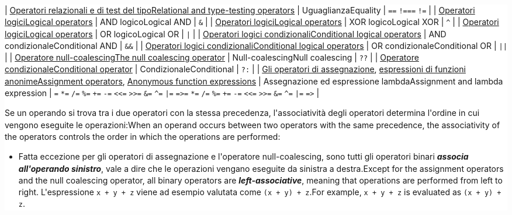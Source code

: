| [<span data-ttu-id="6df9f-252">Operatori relazionali e di test del tipo</span><span class="sxs-lookup"><span data-stu-id="6df9f-252">Relational and type-testing operators</span></span>](expressions.md#relational-and-type-testing-operators) | <span data-ttu-id="6df9f-253">Uguaglianza</span><span class="sxs-lookup"><span data-stu-id="6df9f-253">Equality</span></span>                    | <span data-ttu-id="6df9f-254">`==`  `!=`</span><span class="sxs-lookup"><span data-stu-id="6df9f-254">`==`  `!=`</span></span>    | 
| [<span data-ttu-id="6df9f-255">Operatori logici</span><span class="sxs-lookup"><span data-stu-id="6df9f-255">Logical operators</span></span>](expressions.md#logical-operators)                                         | <span data-ttu-id="6df9f-256">AND logico</span><span class="sxs-lookup"><span data-stu-id="6df9f-256">Logical AND</span></span>                 | `&`           | 
| [<span data-ttu-id="6df9f-257">Operatori logici</span><span class="sxs-lookup"><span data-stu-id="6df9f-257">Logical operators</span></span>](expressions.md#logical-operators)                                         | <span data-ttu-id="6df9f-258">XOR logico</span><span class="sxs-lookup"><span data-stu-id="6df9f-258">Logical XOR</span></span>                 | `^`           | 
| [<span data-ttu-id="6df9f-259">Operatori logici</span><span class="sxs-lookup"><span data-stu-id="6df9f-259">Logical operators</span></span>](expressions.md#logical-operators)                                         | <span data-ttu-id="6df9f-260">OR logico</span><span class="sxs-lookup"><span data-stu-id="6df9f-260">Logical OR</span></span>                  | <code>&#124;</code>           |
| [<span data-ttu-id="6df9f-261">Operatori logici condizionali</span><span class="sxs-lookup"><span data-stu-id="6df9f-261">Conditional logical operators</span></span>](expressions.md#conditional-logical-operators)                 | <span data-ttu-id="6df9f-262">AND condizionale</span><span class="sxs-lookup"><span data-stu-id="6df9f-262">Conditional AND</span></span>             | `&&`          | 
| [<span data-ttu-id="6df9f-263">Operatori logici condizionali</span><span class="sxs-lookup"><span data-stu-id="6df9f-263">Conditional logical operators</span></span>](expressions.md#conditional-logical-operators)                 | <span data-ttu-id="6df9f-264">OR condizionale</span><span class="sxs-lookup"><span data-stu-id="6df9f-264">Conditional OR</span></span>              | <code>&#124;&#124;</code>          | 
| [<span data-ttu-id="6df9f-265">Operatore null-coalescing</span><span class="sxs-lookup"><span data-stu-id="6df9f-265">The null coalescing operator</span></span>](expressions.md#the-null-coalescing-operator)                   | <span data-ttu-id="6df9f-266">Null-coalescing</span><span class="sxs-lookup"><span data-stu-id="6df9f-266">Null coalescing</span></span>             | `??`          | 
| [<span data-ttu-id="6df9f-267">Operatore condizionale</span><span class="sxs-lookup"><span data-stu-id="6df9f-267">Conditional operator</span></span>](expressions.md#conditional-operator)                                   | <span data-ttu-id="6df9f-268">Condizionale</span><span class="sxs-lookup"><span data-stu-id="6df9f-268">Conditional</span></span>                 | `?:`          | 
| <span data-ttu-id="6df9f-269">[Gli operatori di assegnazione](expressions.md#assignment-operators), [espressioni di funzioni anonime](expressions.md#anonymous-function-expressions)</span><span class="sxs-lookup"><span data-stu-id="6df9f-269">[Assignment operators](expressions.md#assignment-operators), [Anonymous function expressions](expressions.md#anonymous-function-expressions)</span></span>  | <span data-ttu-id="6df9f-270">Assegnazione ed espressione lambda</span><span class="sxs-lookup"><span data-stu-id="6df9f-270">Assignment and lambda expression</span></span> | <span data-ttu-id="6df9f-271">`=`  `*=`  `/=`  `%=`  `+=`  `-=`  `<<=`  `>>=`  `&=`  `^=`  <code>&#124;=</code>  `=>`</span><span class="sxs-lookup"><span data-stu-id="6df9f-271">`=`  `*=`  `/=`  `%=`  `+=`  `-=`  `<<=`  `>>=`  `&=`  `^=`  <code>&#124;=</code>  `=>`</span></span> | 

<span data-ttu-id="6df9f-272">Se un operando si trova tra i due operatori con la stessa precedenza, l'associatività degli operatori determina l'ordine in cui vengono eseguite le operazioni:</span><span class="sxs-lookup"><span data-stu-id="6df9f-272">When an operand occurs between two operators with the same precedence, the associativity of the operators controls the order in which the operations are performed:</span></span>

*  <span data-ttu-id="6df9f-273">Fatta eccezione per gli operatori di assegnazione e l'operatore null-coalescing, sono tutti gli operatori binari ***associa all'operando sinistro***, vale a dire che le operazioni vengano eseguite da sinistra a destra.</span><span class="sxs-lookup"><span data-stu-id="6df9f-273">Except for the assignment operators and the null coalescing operator, all binary operators are ***left-associative***, meaning that operations are performed from left to right.</span></span> <span data-ttu-id="6df9f-274">L'espressione `x + y + z` viene ad esempio valutata come `(x + y) + z`.</span><span class="sxs-lookup"><span data-stu-id="6df9f-274">For example, `x + y + z` is evaluated as `(x + y) + z`.</span></span>